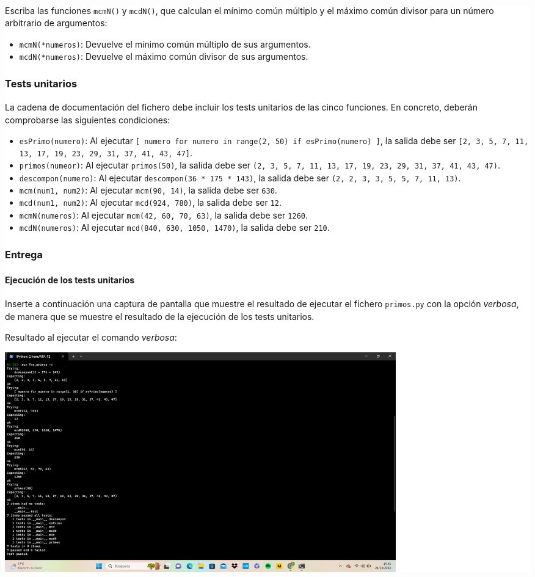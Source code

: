 Escriba las funciones `mcmN()` y `mcdN()`, que calculan el mínimo común múltiplo y el máximo común divisor para un
número arbitrario de argumentos:

- `mcmN(*numeros)`:  Devuelve el mínimo común múltiplo de sus argumentos.
- `mcdN(*numeros)`:  Devuelve el máximo común divisor de sus argumentos.

### Tests unitarios

La cadena de documentación del fichero debe incluir los tests unitarios de las cinco funciones. En concreto, deberán
comprobarse las siguientes condiciones:

- `esPrimo(numero)`:  Al ejecutar `[ numero for numero in range(2, 50) if esPrimo(numero) ]`, la salida debe ser
                      `[2, 3, 5, 7, 11, 13, 17, 19, 23, 29, 31, 37, 41, 43, 47]`.
- `primos(numeor)`: Al ejecutar `primos(50)`, la salida debe ser `(2, 3, 5, 7, 11, 13, 17, 19, 23, 29, 31, 37, 41, 43, 47)`.
- `descompon(numero)`: Al ejecutar `descompon(36 * 175 * 143)`, la salida debe ser `(2, 2, 3, 3, 5, 5, 7, 11, 13)`.
- `mcm(num1, num2)`: Al ejecutar `mcm(90, 14)`, la salida debe ser `630`.
- `mcd(num1, num2)`: Al ejecutar `mcd(924, 780)`, la salida debe ser `12`.
- `mcmN(numeros)`: Al ejecutar `mcm(42, 60, 70, 63)`, la salida debe ser `1260`.
- `mcdN(numeros)`: Al ejecutar `mcd(840, 630, 1050, 1470)`, la salida debe ser `210`.

### Entrega

#### Ejecución de los tests unitarios

Inserte a continuación una captura de pantalla que muestre el resultado de ejecutar el fichero `primos.py` con la opción
*verbosa*, de manera que se muestre el resultado de la ejecución de los tests unitarios.

Resultado al ejecutar el comando *verbosa*:

<img src="tests2.png" width="640" align="center">
